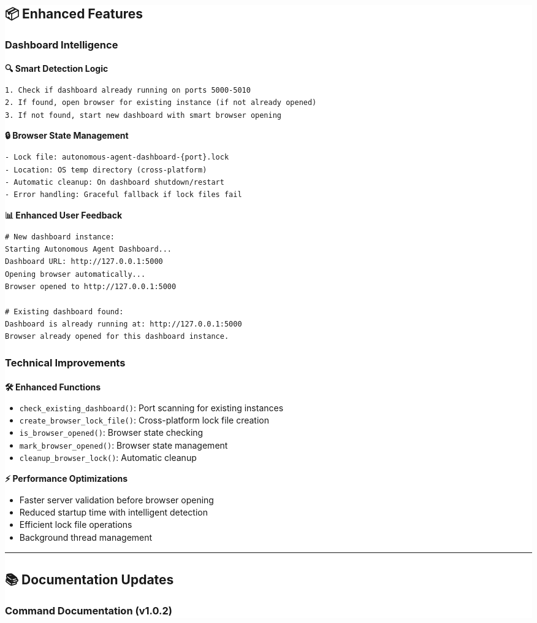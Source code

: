 ## 📦 Enhanced Features

### Dashboard Intelligence

**🔍 Smart Detection Logic**
```
1. Check if dashboard already running on ports 5000-5010
2. If found, open browser for existing instance (if not already opened)
3. If not found, start new dashboard with smart browser opening
```

**🔒 Browser State Management**
```
- Lock file: autonomous-agent-dashboard-{port}.lock
- Location: OS temp directory (cross-platform)
- Automatic cleanup: On dashboard shutdown/restart
- Error handling: Graceful fallback if lock files fail
```

**📊 Enhanced User Feedback**
```
# New dashboard instance:
Starting Autonomous Agent Dashboard...
Dashboard URL: http://127.0.0.1:5000
Opening browser automatically...
Browser opened to http://127.0.0.1:5000

# Existing dashboard found:
Dashboard is already running at: http://127.0.0.1:5000
Browser already opened for this dashboard instance.
```

### Technical Improvements

**🛠️ Enhanced Functions**
- `check_existing_dashboard()`: Port scanning for existing instances
- `create_browser_lock_file()`: Cross-platform lock file creation
- `is_browser_opened()`: Browser state checking
- `mark_browser_opened()`: Browser state management
- `cleanup_browser_lock()`: Automatic cleanup

**⚡ Performance Optimizations**
- Faster server validation before browser opening
- Reduced startup time with intelligent detection
- Efficient lock file operations
- Background thread management

---

## 📚 Documentation Updates

### Command Documentation (v1.0.2)

